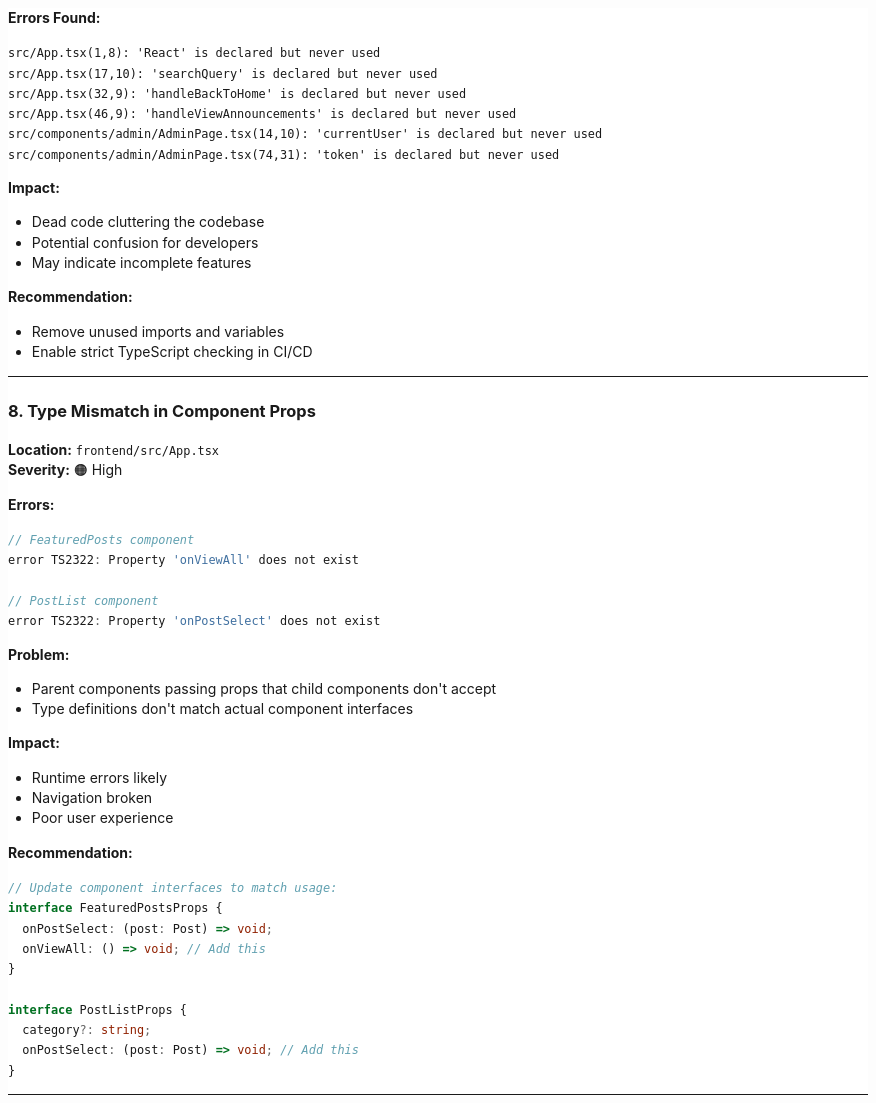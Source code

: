 **Errors Found:**
```
src/App.tsx(1,8): 'React' is declared but never used
src/App.tsx(17,10): 'searchQuery' is declared but never used
src/App.tsx(32,9): 'handleBackToHome' is declared but never used
src/App.tsx(46,9): 'handleViewAnnouncements' is declared but never used
src/components/admin/AdminPage.tsx(14,10): 'currentUser' is declared but never used
src/components/admin/AdminPage.tsx(74,31): 'token' is declared but never used
```

**Impact:**
- Dead code cluttering the codebase
- Potential confusion for developers
- May indicate incomplete features

**Recommendation:**
- Remove unused imports and variables
- Enable strict TypeScript checking in CI/CD

---

### 8. **Type Mismatch in Component Props**
**Location:** `frontend/src/App.tsx`  
**Severity:** 🟠 High  

**Errors:**
```typescript
// FeaturedPosts component
error TS2322: Property 'onViewAll' does not exist

// PostList component  
error TS2322: Property 'onPostSelect' does not exist
```

**Problem:**
- Parent components passing props that child components don't accept
- Type definitions don't match actual component interfaces

**Impact:**
- Runtime errors likely
- Navigation broken
- Poor user experience

**Recommendation:**
```typescript
// Update component interfaces to match usage:
interface FeaturedPostsProps {
  onPostSelect: (post: Post) => void;
  onViewAll: () => void; // Add this
}

interface PostListProps {
  category?: string;
  onPostSelect: (post: Post) => void; // Add this
}
```

---